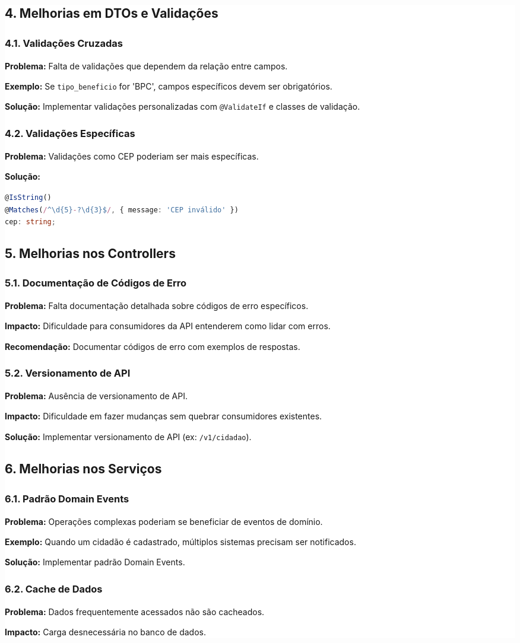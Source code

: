 ## 4. Melhorias em DTOs e Validações

### 4.1. Validações Cruzadas

**Problema:** Falta de validações que dependem da relação entre campos.

**Exemplo:** Se `tipo_beneficio` for 'BPC', campos específicos devem ser obrigatórios.

**Solução:** Implementar validações personalizadas com `@ValidateIf` e classes de validação.

### 4.2. Validações Específicas

**Problema:** Validações como CEP poderiam ser mais específicas.

**Solução:**
```typescript
@IsString()
@Matches(/^\d{5}-?\d{3}$/, { message: 'CEP inválido' })
cep: string;
```

## 5. Melhorias nos Controllers

### 5.1. Documentação de Códigos de Erro

**Problema:** Falta documentação detalhada sobre códigos de erro específicos.

**Impacto:** Dificuldade para consumidores da API entenderem como lidar com erros.

**Recomendação:** Documentar códigos de erro com exemplos de respostas.

### 5.2. Versionamento de API

**Problema:** Ausência de versionamento de API.

**Impacto:** Dificuldade em fazer mudanças sem quebrar consumidores existentes.

**Solução:** Implementar versionamento de API (ex: `/v1/cidadao`).

## 6. Melhorias nos Serviços

### 6.1. Padrão Domain Events

**Problema:** Operações complexas poderiam se beneficiar de eventos de domínio.

**Exemplo:** Quando um cidadão é cadastrado, múltiplos sistemas precisam ser notificados.

**Solução:** Implementar padrão Domain Events.

### 6.2. Cache de Dados

**Problema:** Dados frequentemente acessados não são cacheados.

**Impacto:** Carga desnecessária no banco de dados.
